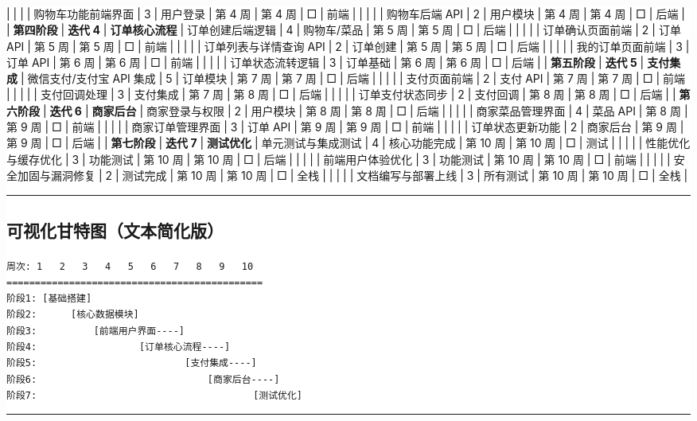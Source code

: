 |              |            |                  | 购物车功能前端界面            | 3              | 用户登录     | 第 4 周  | 第 4 周  | □    | 前端   |
|              |            |                  | 购物车后端 API                | 2              | 用户模块     | 第 4 周  | 第 4 周  | □    | 后端   |
| **第四阶段** | **迭代 4** | **订单核心流程** | 订单创建后端逻辑              | 4              | 购物车/菜品  | 第 5 周  | 第 5 周  | □    | 后端   |
|              |            |                  | 订单确认页面前端              | 2              | 订单 API     | 第 5 周  | 第 5 周  | □    | 前端   |
|              |            |                  | 订单列表与详情查询 API        | 2              | 订单创建     | 第 5 周  | 第 5 周  | □    | 后端   |
|              |            |                  | 我的订单页面前端              | 3              | 订单 API     | 第 6 周  | 第 6 周  | □    | 前端   |
|              |            |                  | 订单状态流转逻辑              | 3              | 订单基础     | 第 6 周  | 第 6 周  | □    | 后端   |
| **第五阶段** | **迭代 5** | **支付集成**     | 微信支付/支付宝 API 集成      | 5              | 订单模块     | 第 7 周  | 第 7 周  | □    | 后端   |
|              |            |                  | 支付页面前端                  | 2              | 支付 API     | 第 7 周  | 第 7 周  | □    | 前端   |
|              |            |                  | 支付回调处理                  | 3              | 支付集成     | 第 7 周  | 第 8 周  | □    | 后端   |
|              |            |                  | 订单支付状态同步              | 2              | 支付回调     | 第 8 周  | 第 8 周  | □    | 后端   |
| **第六阶段** | **迭代 6** | **商家后台**     | 商家登录与权限                | 2              | 用户模块     | 第 8 周  | 第 8 周  | □    | 后端   |
|              |            |                  | 商家菜品管理界面              | 4              | 菜品 API     | 第 8 周  | 第 9 周  | □    | 前端   |
|              |            |                  | 商家订单管理界面              | 3              | 订单 API     | 第 9 周  | 第 9 周  | □    | 前端   |
|              |            |                  | 订单状态更新功能              | 2              | 商家后台     | 第 9 周  | 第 9 周  | □    | 后端   |
| **第七阶段** | **迭代 7** | **测试优化**     | 单元测试与集成测试            | 4              | 核心功能完成 | 第 10 周 | 第 10 周 | □    | 测试   |
|              |            |                  | 性能优化与缓存优化            | 3              | 功能测试     | 第 10 周 | 第 10 周 | □    | 后端   |
|              |            |                  | 前端用户体验优化              | 3              | 功能测试     | 第 10 周 | 第 10 周 | □    | 前端   |
|              |            |                  | 安全加固与漏洞修复            | 2              | 测试完成     | 第 10 周 | 第 10 周 | □    | 全栈   |
|              |            |                  | 文档编写与部署上线            | 3              | 所有测试     | 第 10 周 | 第 10 周 | □    | 全栈   |

---

## 可视化甘特图（文本简化版）

```
周次: 1   2   3   4   5   6   7   8   9   10
=============================================
阶段1: [基础搭建]
阶段2:      [核心数据模块]
阶段3:          [前端用户界面----]
阶段4:                  [订单核心流程----]
阶段5:                          [支付集成----]
阶段6:                              [商家后台----]
阶段7:                                      [测试优化]
```

---
